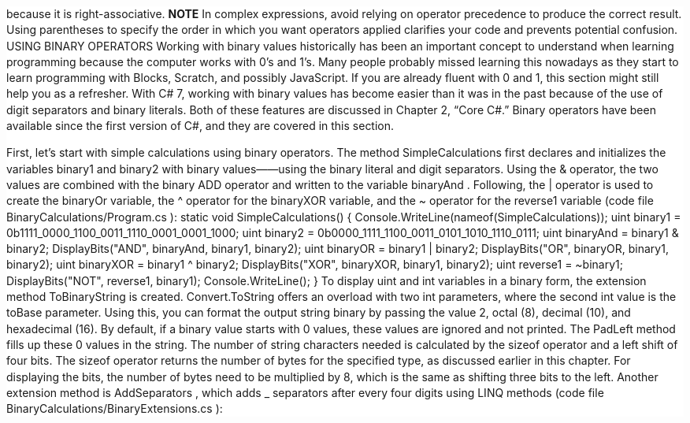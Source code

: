 because it is right-associative.
**NOTE**
In complex expressions, avoid relying on operator precedence to
produce the correct result. Using parentheses to specify the order
in which you want operators applied clarifies your code and
prevents potential confusion.
USING BINARY OPERATORS
Working with binary values historically has been an important concept
to understand when learning programming because the computer
works with 0’s and 1’s. Many people probably missed learning this
nowadays as they start to learn programming with Blocks, Scratch,
and possibly JavaScript. If you are already fluent with 0 and 1, this
section might still help you as a refresher.
With C# 7, working with binary values has become easier than it was
in the past because of the use of digit separators and binary literals.
Both of these features are discussed in Chapter 2, “Core C#.” Binary
operators have been available since the first version of C#, and they
are covered in this section.


First, let’s start with simple calculations using binary operators. The
method SimpleCalculations first declares and initializes the variables
binary1 and binary2 with binary values——using the binary literal and
digit separators. Using the & operator, the two values are combined
with the binary ADD operator and written to the variable binaryAnd .
Following, the | operator is used to create the binaryOr variable, the ^
operator for the binaryXOR variable, and the ~ operator for the reverse1
variable (code file BinaryCalculations/Program.cs ):
static void SimpleCalculations()
{
Console.WriteLine(nameof(SimpleCalculations));
uint binary1 = 0b1111_0000_1100_0011_1110_0001_0001_1000;
uint binary2 = 0b0000_1111_1100_0011_0101_1010_1110_0111;
uint binaryAnd = binary1 & binary2;
DisplayBits("AND", binaryAnd, binary1, binary2);
uint binaryOR = binary1 | binary2;
DisplayBits("OR", binaryOR, binary1, binary2);
uint binaryXOR = binary1 ^ binary2;
DisplayBits("XOR", binaryXOR, binary1, binary2);
uint reverse1 = ~binary1;
DisplayBits("NOT", reverse1, binary1);
Console.WriteLine();
}
To display uint and int variables in a binary form, the extension
method ToBinaryString is created. Convert.ToString offers an overload
with two int parameters, where the second int value is the toBase
parameter. Using this, you can format the output string binary by
passing the value 2, octal (8), decimal (10), and hexadecimal (16). By
default, if a binary value starts with 0 values, these values are ignored
and not printed. The PadLeft method fills up these 0 values in the
string. The number of string characters needed is calculated by the
sizeof operator and a left shift of four bits. The sizeof operator
returns the number of bytes for the specified type, as discussed earlier
in this chapter. For displaying the bits, the number of bytes need to be
multiplied by 8, which is the same as shifting three bits to the left.
Another extension method is AddSeparators , which adds _ separators
after every four digits using LINQ methods (code file
BinaryCalculations/BinaryExtensions.cs ):

